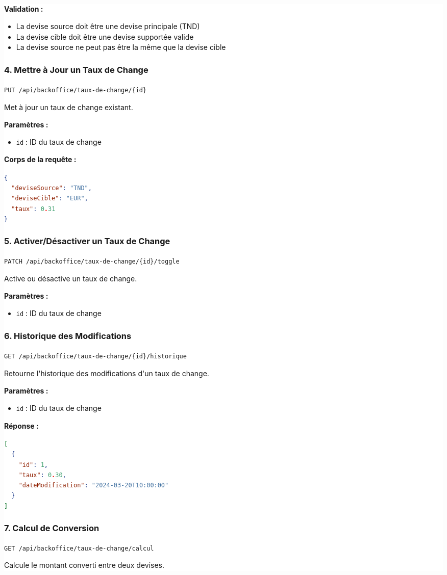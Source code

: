 **Validation :**
- La devise source doit être une devise principale (TND)
- La devise cible doit être une devise supportée valide
- La devise source ne peut pas être la même que la devise cible

### 4. Mettre à Jour un Taux de Change
```http
PUT /api/backoffice/taux-de-change/{id}
```
Met à jour un taux de change existant.

**Paramètres :**
- `id` : ID du taux de change

**Corps de la requête :**
```json
{
  "deviseSource": "TND",
  "deviseCible": "EUR",
  "taux": 0.31
}
```

### 5. Activer/Désactiver un Taux de Change
```http
PATCH /api/backoffice/taux-de-change/{id}/toggle
```
Active ou désactive un taux de change.

**Paramètres :**
- `id` : ID du taux de change

### 6. Historique des Modifications
```http
GET /api/backoffice/taux-de-change/{id}/historique
```
Retourne l'historique des modifications d'un taux de change.

**Paramètres :**
- `id` : ID du taux de change

**Réponse :**
```json
[
  {
    "id": 1,
    "taux": 0.30,
    "dateModification": "2024-03-20T10:00:00"
  }
]
```

### 7. Calcul de Conversion
```http
GET /api/backoffice/taux-de-change/calcul
```
Calcule le montant converti entre deux devises.
